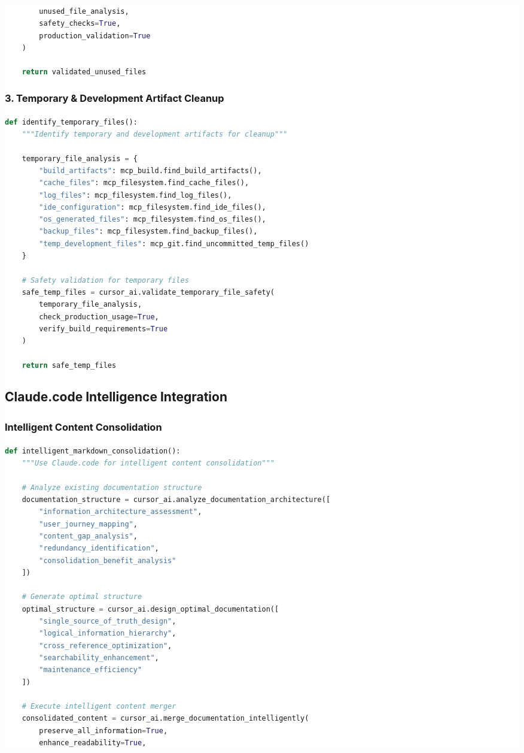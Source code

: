 ```python
        unused_file_analysis,
        safety_checks=True,
        production_validation=True
    )
    
    return validated_unused_files
```

### 3. Temporary & Development Artifact Cleanup
```python
def identify_temporary_files():
    """Identify temporary and development artifacts for cleanup"""
    
    temporary_file_analysis = {
        "build_artifacts": mcp_build.find_build_artifacts(),
        "cache_files": mcp_filesystem.find_cache_files(),
        "log_files": mcp_filesystem.find_log_files(),
        "ide_configuration": mcp_filesystem.find_ide_files(),
        "os_generated_files": mcp_filesystem.find_os_files(),
        "backup_files": mcp_filesystem.find_backup_files(),
        "temp_development_files": mcp_git.find_uncommitted_temp_files()
    }
    
    # Safety validation for temporary files
    safe_temp_files = cursor_ai.validate_temporary_file_safety(
        temporary_file_analysis,
        check_production_usage=True,
        verify_build_requirements=True
    )
    
    return safe_temp_files
```

## Claude.code Intelligence Integration

### Intelligent Content Consolidation
```python
def intelligent_markdown_consolidation():
    """Use Claude.code for intelligent content consolidation"""
    
    # Analyze existing documentation structure
    documentation_structure = cursor_ai.analyze_documentation_architecture([
        "information_architecture_assessment",
        "user_journey_mapping",
        "content_gap_analysis",
        "redundancy_identification",
        "consolidation_benefit_analysis"
    ])
    
    # Generate optimal structure
    optimal_structure = cursor_ai.design_optimal_documentation([
        "single_source_of_truth_design",
        "logical_information_hierarchy",
        "cross_reference_optimization",
        "searchability_enhancement",
        "maintenance_efficiency"
    ])
    
    # Execute intelligent content merger
    consolidated_content = cursor_ai.merge_documentation_intelligently(
        preserve_all_information=True,
        enhance_readability=True,
```
